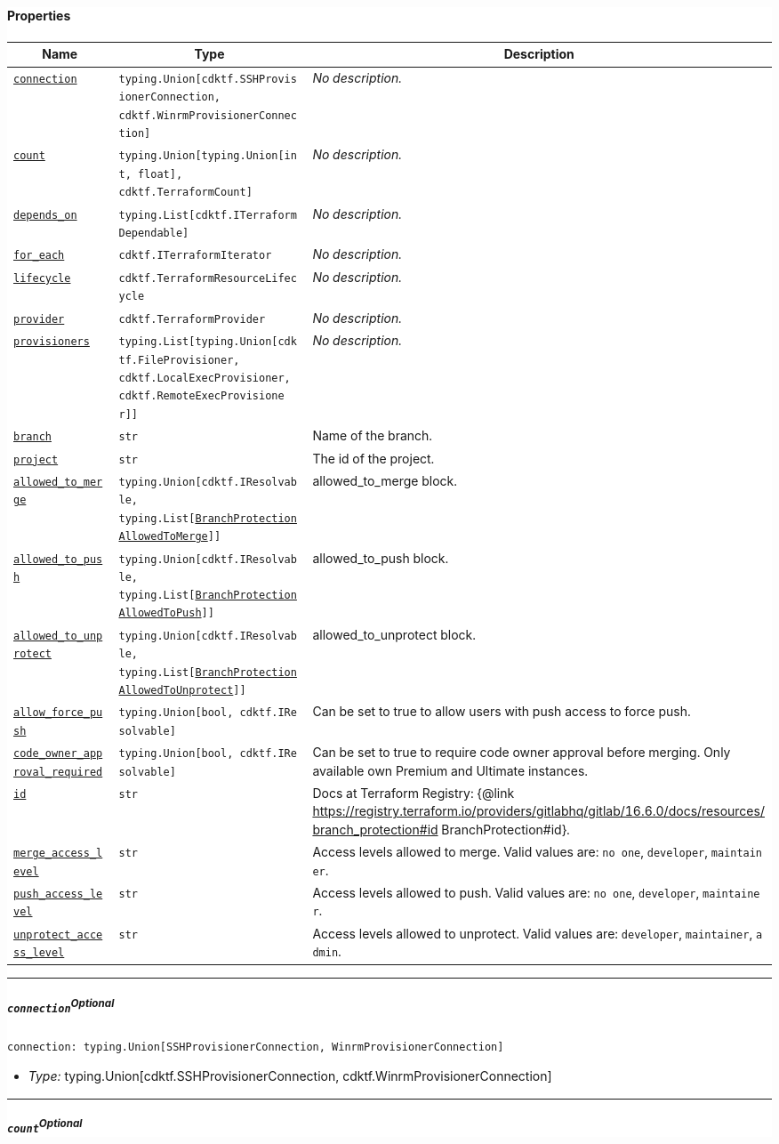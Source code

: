 #### Properties <a name="Properties" id="Properties"></a>

| **Name** | **Type** | **Description** |
| --- | --- | --- |
| <code><a href="#@cdktf/provider-gitlab.branchProtection.BranchProtectionConfig.property.connection">connection</a></code> | <code>typing.Union[cdktf.SSHProvisionerConnection, cdktf.WinrmProvisionerConnection]</code> | *No description.* |
| <code><a href="#@cdktf/provider-gitlab.branchProtection.BranchProtectionConfig.property.count">count</a></code> | <code>typing.Union[typing.Union[int, float], cdktf.TerraformCount]</code> | *No description.* |
| <code><a href="#@cdktf/provider-gitlab.branchProtection.BranchProtectionConfig.property.dependsOn">depends_on</a></code> | <code>typing.List[cdktf.ITerraformDependable]</code> | *No description.* |
| <code><a href="#@cdktf/provider-gitlab.branchProtection.BranchProtectionConfig.property.forEach">for_each</a></code> | <code>cdktf.ITerraformIterator</code> | *No description.* |
| <code><a href="#@cdktf/provider-gitlab.branchProtection.BranchProtectionConfig.property.lifecycle">lifecycle</a></code> | <code>cdktf.TerraformResourceLifecycle</code> | *No description.* |
| <code><a href="#@cdktf/provider-gitlab.branchProtection.BranchProtectionConfig.property.provider">provider</a></code> | <code>cdktf.TerraformProvider</code> | *No description.* |
| <code><a href="#@cdktf/provider-gitlab.branchProtection.BranchProtectionConfig.property.provisioners">provisioners</a></code> | <code>typing.List[typing.Union[cdktf.FileProvisioner, cdktf.LocalExecProvisioner, cdktf.RemoteExecProvisioner]]</code> | *No description.* |
| <code><a href="#@cdktf/provider-gitlab.branchProtection.BranchProtectionConfig.property.branch">branch</a></code> | <code>str</code> | Name of the branch. |
| <code><a href="#@cdktf/provider-gitlab.branchProtection.BranchProtectionConfig.property.project">project</a></code> | <code>str</code> | The id of the project. |
| <code><a href="#@cdktf/provider-gitlab.branchProtection.BranchProtectionConfig.property.allowedToMerge">allowed_to_merge</a></code> | <code>typing.Union[cdktf.IResolvable, typing.List[<a href="#@cdktf/provider-gitlab.branchProtection.BranchProtectionAllowedToMerge">BranchProtectionAllowedToMerge</a>]]</code> | allowed_to_merge block. |
| <code><a href="#@cdktf/provider-gitlab.branchProtection.BranchProtectionConfig.property.allowedToPush">allowed_to_push</a></code> | <code>typing.Union[cdktf.IResolvable, typing.List[<a href="#@cdktf/provider-gitlab.branchProtection.BranchProtectionAllowedToPush">BranchProtectionAllowedToPush</a>]]</code> | allowed_to_push block. |
| <code><a href="#@cdktf/provider-gitlab.branchProtection.BranchProtectionConfig.property.allowedToUnprotect">allowed_to_unprotect</a></code> | <code>typing.Union[cdktf.IResolvable, typing.List[<a href="#@cdktf/provider-gitlab.branchProtection.BranchProtectionAllowedToUnprotect">BranchProtectionAllowedToUnprotect</a>]]</code> | allowed_to_unprotect block. |
| <code><a href="#@cdktf/provider-gitlab.branchProtection.BranchProtectionConfig.property.allowForcePush">allow_force_push</a></code> | <code>typing.Union[bool, cdktf.IResolvable]</code> | Can be set to true to allow users with push access to force push. |
| <code><a href="#@cdktf/provider-gitlab.branchProtection.BranchProtectionConfig.property.codeOwnerApprovalRequired">code_owner_approval_required</a></code> | <code>typing.Union[bool, cdktf.IResolvable]</code> | Can be set to true to require code owner approval before merging. Only available own Premium and Ultimate instances. |
| <code><a href="#@cdktf/provider-gitlab.branchProtection.BranchProtectionConfig.property.id">id</a></code> | <code>str</code> | Docs at Terraform Registry: {@link https://registry.terraform.io/providers/gitlabhq/gitlab/16.6.0/docs/resources/branch_protection#id BranchProtection#id}. |
| <code><a href="#@cdktf/provider-gitlab.branchProtection.BranchProtectionConfig.property.mergeAccessLevel">merge_access_level</a></code> | <code>str</code> | Access levels allowed to merge. Valid values are: `no one`, `developer`, `maintainer`. |
| <code><a href="#@cdktf/provider-gitlab.branchProtection.BranchProtectionConfig.property.pushAccessLevel">push_access_level</a></code> | <code>str</code> | Access levels allowed to push. Valid values are: `no one`, `developer`, `maintainer`. |
| <code><a href="#@cdktf/provider-gitlab.branchProtection.BranchProtectionConfig.property.unprotectAccessLevel">unprotect_access_level</a></code> | <code>str</code> | Access levels allowed to unprotect. Valid values are: `developer`, `maintainer`, `admin`. |

---

##### `connection`<sup>Optional</sup> <a name="connection" id="@cdktf/provider-gitlab.branchProtection.BranchProtectionConfig.property.connection"></a>

```python
connection: typing.Union[SSHProvisionerConnection, WinrmProvisionerConnection]
```

- *Type:* typing.Union[cdktf.SSHProvisionerConnection, cdktf.WinrmProvisionerConnection]

---

##### `count`<sup>Optional</sup> <a name="count" id="@cdktf/provider-gitlab.branchProtection.BranchProtectionConfig.property.count"></a>
